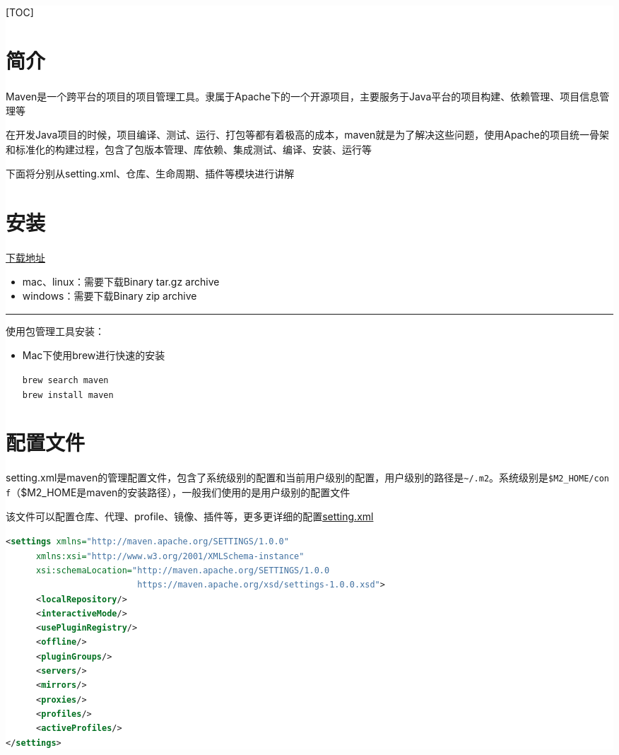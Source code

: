[TOC]

# 简介

Maven是一个跨平台的项目的项目管理工具。隶属于Apache下的一个开源项目，主要服务于Java平台的项目构建、依赖管理、项目信息管理等

在开发Java项目的时候，项目编译、测试、运行、打包等都有着极高的成本，maven就是为了解决这些问题，使用Apache的项目统一骨架和标准化的构建过程，包含了包版本管理、库依赖、集成测试、编译、安装、运行等

下面将分别从setting.xml、仓库、生命周期、插件等模块进行讲解

# 安装

[下载地址](http://maven.apache.org/download.cgi)

- mac、linux：需要下载Binary tar.gz archive
- windows：需要下载Binary zip archive

---

使用包管理工具安装：

- Mac下使用brew进行快速的安装

  ```shell
  brew search maven
  brew install maven
  ```

  

# 配置文件

setting.xml是maven的管理配置文件，包含了系统级别的配置和当前用户级别的配置，用户级别的路径是`~/.m2`。系统级别是`$M2_HOME/conf`（$M2_HOME是maven的安装路径），一般我们使用的是用户级别的配置文件

该文件可以配置仓库、代理、profile、镜像、插件等，更多更详细的配置[setting.xml](http://maven.apache.org/settings.html)

```xml
<settings xmlns="http://maven.apache.org/SETTINGS/1.0.0"
      xmlns:xsi="http://www.w3.org/2001/XMLSchema-instance"
      xsi:schemaLocation="http://maven.apache.org/SETTINGS/1.0.0
                          https://maven.apache.org/xsd/settings-1.0.0.xsd">
      <localRepository/>
      <interactiveMode/>
      <usePluginRegistry/>
      <offline/>
      <pluginGroups/>
      <servers/>
      <mirrors/>
      <proxies/>
      <profiles/>
      <activeProfiles/>
</settings>
```
